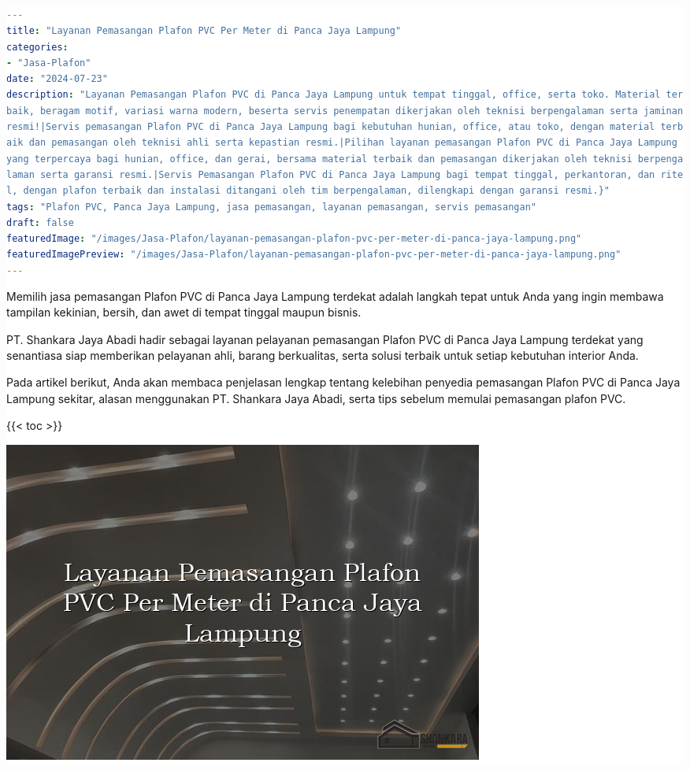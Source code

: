 ```yaml
---
title: "Layanan Pemasangan Plafon PVC Per Meter di Panca Jaya Lampung"
categories:
- "Jasa-Plafon"
date: "2024-07-23"
description: "Layanan Pemasangan Plafon PVC di Panca Jaya Lampung untuk tempat tinggal, office, serta toko. Material terbaik, beragam motif, variasi warna modern, beserta servis penempatan dikerjakan oleh teknisi berpengalaman serta jaminan resmi!|Servis pemasangan Plafon PVC di Panca Jaya Lampung bagi kebutuhan hunian, office, atau toko, dengan material terbaik dan pemasangan oleh teknisi ahli serta kepastian resmi.|Pilihan layanan pemasangan Plafon PVC di Panca Jaya Lampung yang terpercaya bagi hunian, office, dan gerai, bersama material terbaik dan pemasangan dikerjakan oleh teknisi berpengalaman serta garansi resmi.|Servis Pemasangan Plafon PVC di Panca Jaya Lampung bagi tempat tinggal, perkantoran, dan ritel, dengan plafon terbaik dan instalasi ditangani oleh tim berpengalaman, dilengkapi dengan garansi resmi.}"
tags: "Plafon PVC, Panca Jaya Lampung, jasa pemasangan, layanan pemasangan, servis pemasangan"
draft: false
featuredImage: "/images/Jasa-Plafon/layanan-pemasangan-plafon-pvc-per-meter-di-panca-jaya-lampung.png"
featuredImagePreview: "/images/Jasa-Plafon/layanan-pemasangan-plafon-pvc-per-meter-di-panca-jaya-lampung.png"
---
```


Memilih jasa pemasangan Plafon PVC di Panca Jaya Lampung terdekat adalah langkah tepat untuk Anda yang ingin membawa tampilan kekinian, bersih, dan awet di tempat tinggal maupun bisnis.

PT. Shankara Jaya Abadi hadir sebagai layanan pelayanan pemasangan Plafon PVC di Panca Jaya Lampung terdekat yang senantiasa siap memberikan pelayanan ahli, barang berkualitas, serta solusi terbaik untuk setiap kebutuhan interior Anda.

Pada artikel berikut, Anda akan membaca penjelasan lengkap tentang kelebihan penyedia pemasangan Plafon PVC di Panca Jaya Lampung sekitar, alasan menggunakan PT. Shankara Jaya Abadi, serta tips sebelum memulai pemasangan plafon PVC.

{{< toc >}}

![Layanan Pemasangan Plafon PVC Per Meter di Panca Jaya Lampung](/images/Jasa-Plafon/Layanan-Pemasangan-Plafon-PVC-Per-Meter-di-Panca-Jaya-Lampung.png)
